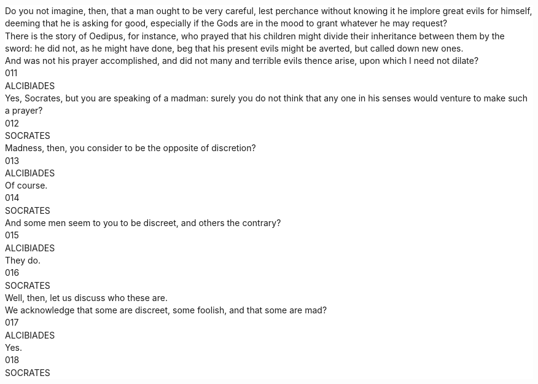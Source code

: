 <div class="sentence"> Do you not imagine, then, that a man ought to be very careful, lest perchance without knowing it he implore great evils for himself, deeming that he is asking for good, especially if the Gods are in the mood to grant whatever he may request?</div><div class="sentence">There is the story of Oedipus, for instance, who prayed that his children might divide their inheritance between them by the sword:  he did not, as he might have done, beg that his present evils might be averted, but called down new ones.</div><div class="sentence">And was not his prayer accomplished, and did not many and terrible evils thence arise, upon which I need not dilate?</div>
</div>
</div>
<div class="speech">
<span class="ref"> 011 </span>
<div class="speaker">ALCIBIADES</div>
<div class="speech_text">
<div class="sentence"> Yes, Socrates, but you are speaking of a madman:  surely you do not think that any one in his senses would venture to make such a prayer?</div>
</div>
</div>
<div class="speech">
<span class="ref"> 012 </span>
<div class="speaker">SOCRATES</div>
<div class="speech_text">
<div class="sentence"> Madness, then, you consider to be the opposite of discretion?</div>
</div>
</div>
<div class="speech">
<span class="ref"> 013 </span>
<div class="speaker">ALCIBIADES</div>
<div class="speech_text">
<div class="sentence"> Of course.</div>
</div>
</div>
<div class="speech">
<span class="ref"> 014 </span>
<div class="speaker">SOCRATES</div>
<div class="speech_text">
<div class="sentence"> And some men seem to you to be discreet, and others the contrary?</div>
</div>
</div>
<div class="speech">
<span class="ref"> 015 </span>
<div class="speaker">ALCIBIADES</div>
<div class="speech_text">
<div class="sentence"> They do.</div>
</div>
</div>
<div class="speech">
<span class="ref"> 016 </span>
<div class="speaker">SOCRATES</div>
<div class="speech_text">
<div class="sentence"> Well, then, let us discuss who these are.</div><div class="sentence">We acknowledge that some are discreet, some foolish, and that some are mad?</div>
</div>
</div>
<div class="speech">
<span class="ref"> 017 </span>
<div class="speaker">ALCIBIADES</div>
<div class="speech_text">
<div class="sentence"> Yes.</div>
</div>
</div>
<div class="speech">
<span class="ref"> 018 </span>
<div class="speaker">SOCRATES</div>
<div class="speech_text">